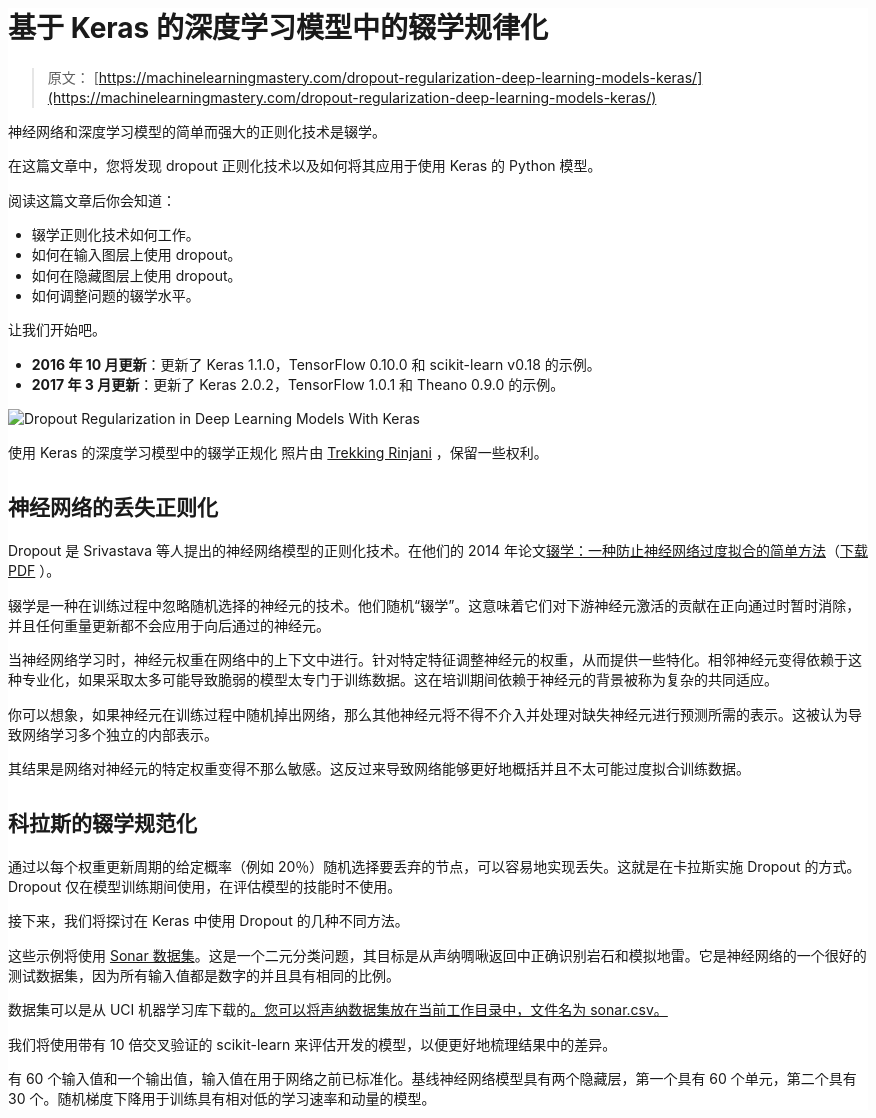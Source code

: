 # 基于 Keras 的深度学习模型中的辍学规律化

> 原文： [https://machinelearningmastery.com/dropout-regularization-deep-learning-models-keras/](https://machinelearningmastery.com/dropout-regularization-deep-learning-models-keras/)

神经网络和深度学习模型的简单而强大的正则化技术是辍学。

在这篇文章中，您将发现 dropout 正则化技术以及如何将其应用于使用 Keras 的 Python 模型。

阅读这篇文章后你会知道：

*   辍学正则化技术如何工作。
*   如何在输入图层上使用 dropout。
*   如何在隐藏图层上使用 dropout。
*   如何调整问题的辍学水平。

让我们开始吧。

*   **2016 年 10 月更新**：更新了 Keras 1.1.0，TensorFlow 0.10.0 和 scikit-learn v0.18 的示例。
*   **2017 年 3 月更新**：更新了 Keras 2.0.2，TensorFlow 1.0.1 和 Theano 0.9.0 的示例。

![Dropout Regularization in Deep Learning Models With Keras](img/79c8df17f76c38e054a8760b935e6ed9.jpg)

使用 Keras 的深度学习模型中的辍学正规化
照片由 [Trekking Rinjani](https://www.flickr.com/photos/trekkingrinjani/4930552641/) ，保留一些权利。

## 神经网络的丢失正则化

Dropout 是 Srivastava 等人提出的神经网络模型的正则化技术。在他们的 2014 年论文[辍学：一种防止神经网络过度拟合的简单方法](http://jmlr.org/papers/v15/srivastava14a.html)（[下载 PDF](http://jmlr.org/papers/volume15/srivastava14a/srivastava14a.pdf) ）。

辍学是一种在训练过程中忽略随机选择的神经元的技术。他们随机“辍学”。这意味着它们对下游神经元激活的贡献在正向通过时暂时消除，并且任何重量更新都不会应用于向后通过的神经元。

当神经网络学习时，神经元权重在网络中的上下文中进行。针对特定特征调整神经元的权重，从而提供一些特化。相邻神经元变得依赖于这种专业化，如果采取太多可能导致脆弱的模型太专门于训练数据。这在培训期间依赖于神经元的背景被称为复杂的共同适应。

你可以想象，如果神经元在训练过程中随机掉出网络，那么其他神经元将不得不介入并处理对缺失神经元进行预测所需的表示。这被认为导致网络学习多个独立的内部表示。

其结果是网络对神经元的特定权重变得不那么敏感。这反过来导致网络能够更好地概括并且不太可能过度拟合训练数据。

## 科拉斯的辍学规范化

通过以每个权重更新周期的给定概率（例如 20％）随机选择要丢弃的节点，可以容易地实现丢失。这就是在卡拉斯实施 Dropout 的方式。 Dropout 仅在模型训练期间使用，在评估模型的技能时不使用。

接下来，我们将探讨在 Keras 中使用 Dropout 的几种不同方法。

这些示例将使用 [Sonar 数据集](http://archive.ics.uci.edu/ml/datasets/Connectionist+Bench+(Sonar,+Mines+vs.+Rocks))。这是一个二元分类问题，其目标是从声纳啁啾返回中正确识别岩石和模拟地雷。它是神经网络的一个很好的测试数据集，因为所有输入值都是数字的并且具有相同的比例。

数据集可以是从 UCI 机器学习库下载的[。您可以将声纳数据集放在当前工作目录中，文件名为 sonar.csv。](http://archive.ics.uci.edu/ml/machine-learning-databases/undocumented/connectionist-bench/sonar/sonar.all-data)

我们将使用带有 10 倍交叉验证的 scikit-learn 来评估开发的模型，以便更好地梳理结果中的差异。

有 60 个输入值和一个输出值，输入值在用于网络之前已标准化。基线神经网络模型具有两个隐藏层，第一个具有 60 个单元，第二个具有 30 个。随机梯度下降用于训练具有相对低的学习速率和动量的模型。
